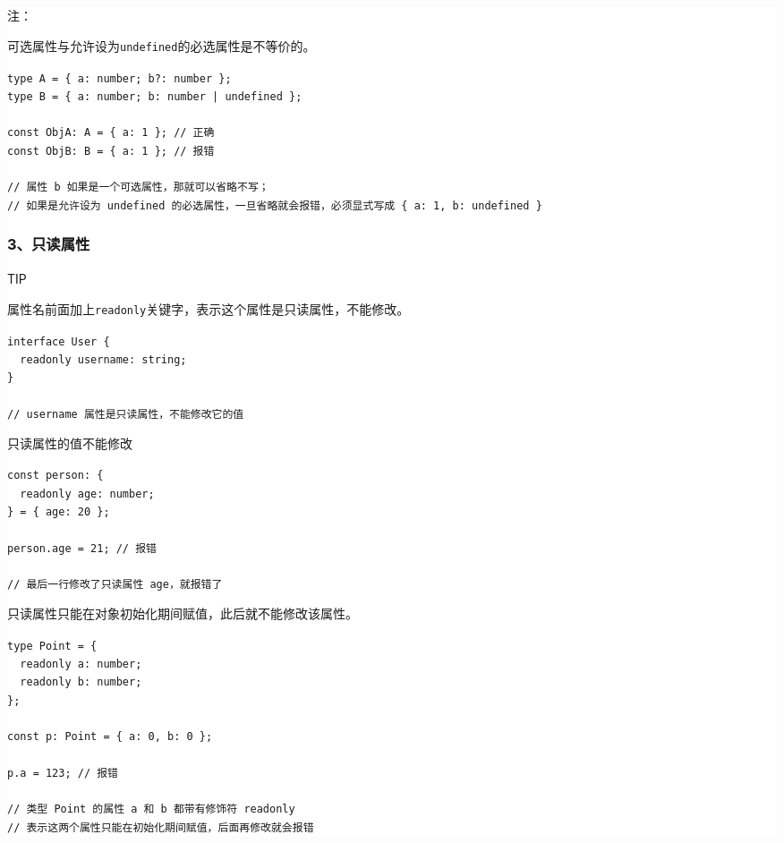 注：

可选属性与允许设为`undefined`的必选属性是不等价的。

```tsx
type A = { a: number; b?: number };
type B = { a: number; b: number | undefined };

const ObjA: A = { a: 1 }; // 正确
const ObjB: B = { a: 1 }; // 报错

// 属性 b 如果是一个可选属性，那就可以省略不写；
// 如果是允许设为 undefined 的必选属性，一旦省略就会报错，必须显式写成 { a: 1, b: undefined }
```

### 3、只读属性

TIP

属性名前面加上`readonly`关键字，表示这个属性是只读属性，不能修改。

```tsx
interface User {
  readonly username: string;
}

// username 属性是只读属性，不能修改它的值
```

只读属性的值不能修改

```tsx
const person: {
  readonly age: number;
} = { age: 20 };

person.age = 21; // 报错

// 最后一行修改了只读属性 age，就报错了
```

只读属性只能在对象初始化期间赋值，此后就不能修改该属性。

```tsx
type Point = {
  readonly a: number;
  readonly b: number;
};

const p: Point = { a: 0, b: 0 };

p.a = 123; // 报错

// 类型 Point 的属性 a 和 b 都带有修饰符 readonly
// 表示这两个属性只能在初始化期间赋值，后面再修改就会报错
```
